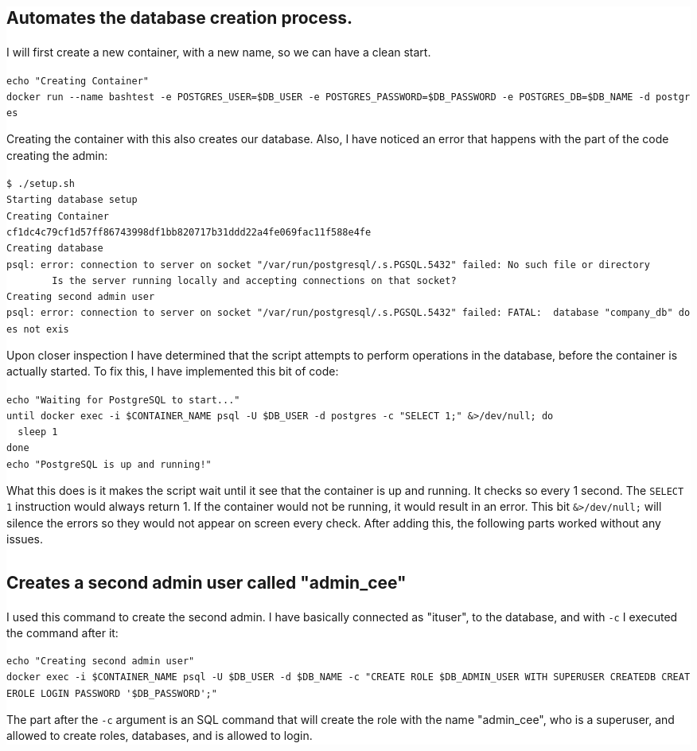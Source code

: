 ##	Automates the database creation process. 

I will first create a new container, with a new name, so we can have a clean start.

```
echo "Creating Container"
docker run --name bashtest -e POSTGRES_USER=$DB_USER -e POSTGRES_PASSWORD=$DB_PASSWORD -e POSTGRES_DB=$DB_NAME -d postgres
```
Creating the container with this also creates our database.
Also, I have noticed an error that happens with the part of the code creating the admin:

```
$ ./setup.sh
Starting database setup
Creating Container
cf1dc4c79cf1d57ff86743998df1bb820717b31ddd22a4fe069fac11f588e4fe
Creating database
psql: error: connection to server on socket "/var/run/postgresql/.s.PGSQL.5432" failed: No such file or directory
        Is the server running locally and accepting connections on that socket?
Creating second admin user
psql: error: connection to server on socket "/var/run/postgresql/.s.PGSQL.5432" failed: FATAL:  database "company_db" does not exis
```

Upon closer inspection I have determined that the script attempts to perform operations in the database, before the container is actually started. To fix this, I have implemented this bit of code:

```
echo "Waiting for PostgreSQL to start..."
until docker exec -i $CONTAINER_NAME psql -U $DB_USER -d postgres -c "SELECT 1;" &>/dev/null; do
  sleep 1
done
echo "PostgreSQL is up and running!"
```

What this does is it makes the script wait until it see that the container is up and running. It checks so every 1 second. The `SELECT 1` instruction would always return 1. If the container would not be running, it would result in an error.
This bit `&>/dev/null;` will silence the errors so they would not appear on screen every check. After adding this, the following parts worked without any issues.

##	Creates a second admin user called "admin_cee" 

I used this command to create the second admin. I have basically connected as "ituser", to the database, and with `-c` I executed the command after it:

```
echo "Creating second admin user"
docker exec -i $CONTAINER_NAME psql -U $DB_USER -d $DB_NAME -c "CREATE ROLE $DB_ADMIN_USER WITH SUPERUSER CREATEDB CREATEROLE LOGIN PASSWORD '$DB_PASSWORD';"
```

The part after the `-c` argument is an SQL command that will create the role with the name "admin_cee", who is a superuser, and allowed to create roles, databases, and is allowed to login.
